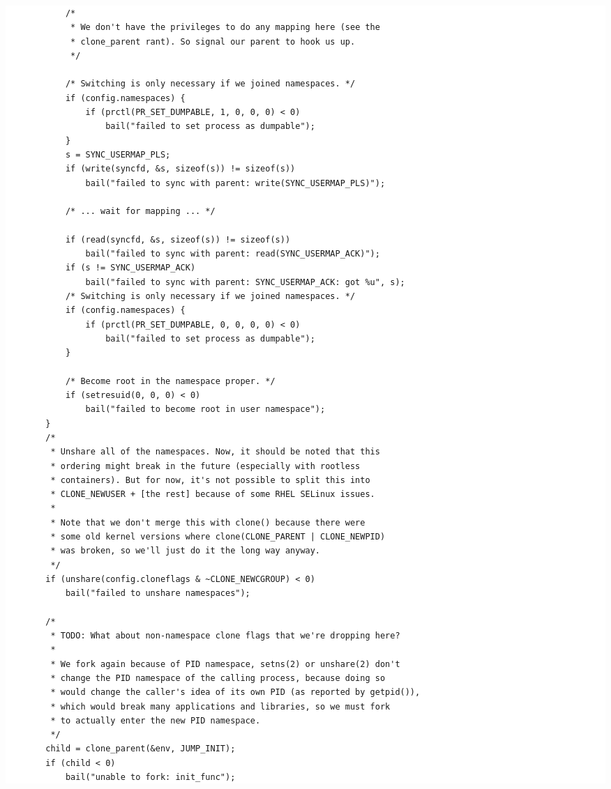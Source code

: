 				/*
				 * We don't have the privileges to do any mapping here (see the
				 * clone_parent rant). So signal our parent to hook us up.
				 */

				/* Switching is only necessary if we joined namespaces. */
				if (config.namespaces) {
					if (prctl(PR_SET_DUMPABLE, 1, 0, 0, 0) < 0)
						bail("failed to set process as dumpable");
				}
				s = SYNC_USERMAP_PLS;
				if (write(syncfd, &s, sizeof(s)) != sizeof(s))
					bail("failed to sync with parent: write(SYNC_USERMAP_PLS)");

				/* ... wait for mapping ... */

				if (read(syncfd, &s, sizeof(s)) != sizeof(s))
					bail("failed to sync with parent: read(SYNC_USERMAP_ACK)");
				if (s != SYNC_USERMAP_ACK)
					bail("failed to sync with parent: SYNC_USERMAP_ACK: got %u", s);
				/* Switching is only necessary if we joined namespaces. */
				if (config.namespaces) {
					if (prctl(PR_SET_DUMPABLE, 0, 0, 0, 0) < 0)
						bail("failed to set process as dumpable");
				}

				/* Become root in the namespace proper. */
				if (setresuid(0, 0, 0) < 0)
					bail("failed to become root in user namespace");
			}
			/*
			 * Unshare all of the namespaces. Now, it should be noted that this
			 * ordering might break in the future (especially with rootless
			 * containers). But for now, it's not possible to split this into
			 * CLONE_NEWUSER + [the rest] because of some RHEL SELinux issues.
			 *
			 * Note that we don't merge this with clone() because there were
			 * some old kernel versions where clone(CLONE_PARENT | CLONE_NEWPID)
			 * was broken, so we'll just do it the long way anyway.
			 */
			if (unshare(config.cloneflags & ~CLONE_NEWCGROUP) < 0)
				bail("failed to unshare namespaces");

			/*
			 * TODO: What about non-namespace clone flags that we're dropping here?
			 *
			 * We fork again because of PID namespace, setns(2) or unshare(2) don't
			 * change the PID namespace of the calling process, because doing so
			 * would change the caller's idea of its own PID (as reported by getpid()),
			 * which would break many applications and libraries, so we must fork
			 * to actually enter the new PID namespace.
			 */
			child = clone_parent(&env, JUMP_INIT);
			if (child < 0)
				bail("unable to fork: init_func");
